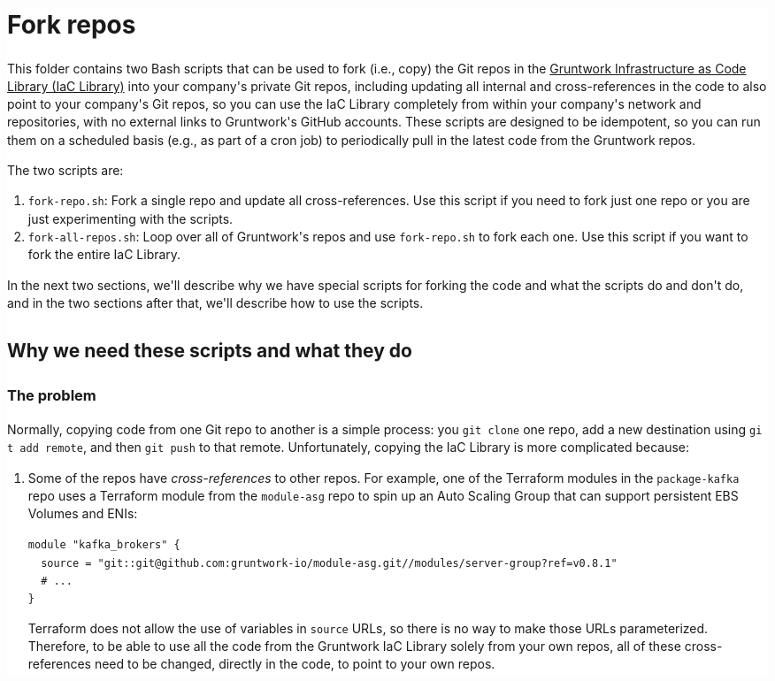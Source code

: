 # Fork repos

This folder contains two Bash scripts that can be used to fork (i.e., copy) the Git repos in the [Gruntwork 
Infrastructure as Code Library (IaC Library)](https://gruntwork.io/infrastructure-as-code-library/) into your company's 
private Git repos, including updating all internal and cross-references in the code to also point to your company's Git 
repos, so you can use the IaC Library completely from within your company's network and repositories, with no external
links to Gruntwork's GitHub accounts. These scripts are designed to be idempotent, so you can run them on a scheduled 
basis (e.g., as part of a cron job) to periodically pull in the latest code from the Gruntwork repos.

The two scripts are:

1. `fork-repo.sh`: Fork a single repo and update all cross-references. Use this script if you need to fork just one 
   repo or you are just experimenting with the scripts.
1. `fork-all-repos.sh`: Loop over all of Gruntwork's repos and use `fork-repo.sh` to fork each one. Use this script if
   you want to fork the entire IaC Library. 

In the next two sections, we'll describe why we have special scripts for forking the code and what the scripts do and
don't do, and in the two sections after that, we'll describe how to use the scripts.




## Why we need these scripts and what they do

### The problem

Normally, copying code from one Git repo to another is a simple process: you `git clone` one repo, add a new 
destination using `git add remote`, and then `git push` to that remote. Unfortunately, copying the IaC Library is more
complicated because:

1. Some of the repos have _cross-references_ to other repos. For example, one of the Terraform modules in the 
   `package-kafka` repo uses a Terraform module from the `module-asg` repo to spin up an Auto Scaling Group that can
   support persistent EBS Volumes and ENIs:
    ```hcl
    module "kafka_brokers" {
      source = "git::git@github.com:gruntwork-io/module-asg.git//modules/server-group?ref=v0.8.1"
      # ...
    }
    ```
    Terraform does not allow the use of variables in `source` URLs, so there is no way to make those URLs parameterized.    
    Therefore, to be able to use all the code from the Gruntwork IaC Library solely from your own repos, all of these 
    cross-references need to be changed, directly in the code, to point to your own repos.
    